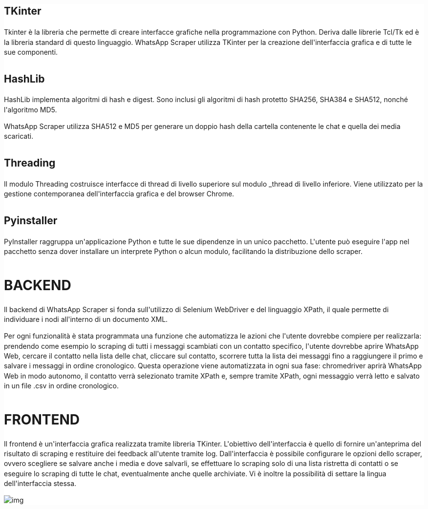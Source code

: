 ## **TKinter**

Tkinter è la libreria che permette di creare interfacce grafiche nella programmazione con Python. Deriva dalle librerie Tcl/Tk ed è la libreria standard di questo linguaggio. WhatsApp Scraper utilizza TKinter per la creazione dell&#39;interfaccia grafica e di tutte le sue componenti.

## **HashLib**

HashLib implementa algoritmi di hash e digest. Sono inclusi gli algoritmi di hash protetto SHA256, SHA384 e SHA512, nonché l&#39;algoritmo MD5.

WhatsApp Scraper utilizza SHA512 e MD5 per generare un doppio hash della cartella contenente le chat e quella dei media scaricati.

## **Threading**

Il modulo Threading costruisce interfacce di thread di livello superiore sul modulo \_thread di livello inferiore. Viene utilizzato per la gestione contemporanea dell&#39;interfaccia grafica e del browser Chrome.

## **Pyinstaller**

PyInstaller raggruppa un&#39;applicazione Python e tutte le sue dipendenze in un unico pacchetto. L&#39;utente può eseguire l&#39;app nel pacchetto senza dover installare un interprete Python o alcun modulo, facilitando la distribuzione dello scraper.

# **BACKEND**

Il backend di WhatsApp Scraper si fonda sull&#39;utilizzo di Selenium WebDriver e del linguaggio XPath, il quale permette di individuare i nodi all&#39;interno di un documento XML.

Per ogni funzionalità è stata programmata una funzione che automatizza le azioni che l&#39;utente dovrebbe compiere per realizzarla: prendendo come esempio lo scraping di tutti i messaggi scambiati con un contatto specifico, l&#39;utente dovrebbe aprire WhatsApp Web, cercare il contatto nella lista delle chat, cliccare sul contatto, scorrere tutta la lista dei messaggi fino a raggiungere il primo e salvare i messaggi in ordine cronologico. Questa operazione viene automatizzata in ogni sua fase: chromedriver aprirà WhatsApp Web in modo autonomo, il contatto verrà selezionato tramite XPath e, sempre tramite XPath, ogni messaggio verrà letto e salvato in un file .csv in ordine cronologico.

# **FRONTEND**

Il frontend è un&#39;interfaccia grafica realizzata tramite libreria TKinter. L&#39;obiettivo dell&#39;interfaccia è quello di fornire un&#39;anteprima del risultato di scraping e restituire dei feedback all&#39;utente tramite log. Dall&#39;interfaccia è possibile configurare le opzioni dello scraper, ovvero scegliere se salvare anche i media e dove salvarli, se effettuare lo scraping solo di una lista ristretta di contatti o se eseguire lo scraping di tutte le chat, eventualmente anche quelle archiviate. Vi è inoltre la possibilità di settare la lingua dell&#39;interfaccia stessa.

![img](RackMultipart20210302-4-19ub3a9_html_66cb825c0f48be03.png)

